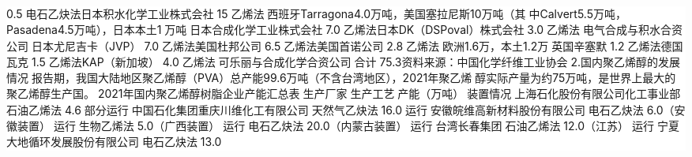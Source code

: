 0.5
电石乙炔法日本积水化学工业株式会社
15
乙烯法
西班牙Tarragona4.0万吨，美国塞拉尼斯10万吨（其
中Calvert5.5万吨，Pasadena4.5万吨），日本本土1
万吨
日本合成化学工业株式会社
7.0
乙烯法日本DK（DSPoval）株式会社
3.0
乙烯法
电气合成与积水合资公司
日本尤尼吉卡（JVP）
7.0
乙烯法美国杜邦公司
6.5
乙烯法美国首诺公司
2.8
乙烯法
欧洲1.6万，本土1.2万
英国辛塞默
1.2
乙烯法德国瓦克
1.5
乙烯法KAP（新加坡）
4.0
乙烯法
可乐丽与合成化学合资公司
合计
75.3资料来源：中国化学纤维工业协会
2.国内聚乙烯醇的发展情况
报告期，我国大陆地区聚乙烯醇（PVA）总产能99.6万吨（不含台湾地区），2021年聚乙烯
醇实际产量为约75万吨，是世界上最大的聚乙烯醇生产国。
2021年国内聚乙烯醇树脂企业产能汇总表
生产厂家
生产工艺
产能（万吨）
装置情况
上海石化股份有限公司化工事业部
石油乙烯法
4.6
部分运行
中国石化集团重庆川维化工有限公司
天然气乙炔法
16.0
运行
安徽皖维高新材料股份有限公司
电石乙炔法
6.0（安徽装置）
运行
生物乙烯法
5.0（广西装置）
运行
电石乙炔法
20.0（内蒙古装置）
运行
台湾长春集团
石油乙烯法
12.0（江苏）
运行
宁夏大地循环发展股份有限公司
电石乙炔法
13.0